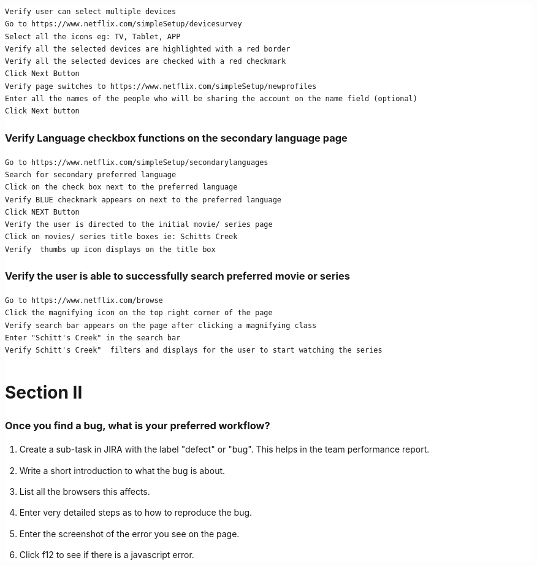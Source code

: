     Verify user can select multiple devices  
    Go to https://www.netflix.com/simpleSetup/devicesurvey
    Select all the icons eg: TV, Tablet, APP 
    Verify all the selected devices are highlighted with a red border 
    Verify all the selected devices are checked with a red checkmark 
    Click Next Button 
    Verify page switches to https://www.netflix.com/simpleSetup/newprofiles 
    Enter all the names of the people who will be sharing the account on the name field (optional)
    Click Next button 


### Verify Language checkbox functions on the secondary language page 

    Go to https://www.netflix.com/simpleSetup/secondarylanguages
    Search for secondary preferred language 
    Click on the check box next to the preferred language 
    Verify BLUE checkmark appears on next to the preferred language 
    Click NEXT Button 
    Verify the user is directed to the initial movie/ series page 
    Click on movies/ series title boxes ie: Schitts Creek 
    Verify  thumbs up icon displays on the title box 
 
### Verify the user is able to successfully search preferred movie or series 

    Go to https://www.netflix.com/browse
    Click the magnifying icon on the top right corner of the page 
    Verify search bar appears on the page after clicking a magnifying class
    Enter "Schitt's Creek" in the search bar 
    Verify Schitt's Creek"  filters and displays for the user to start watching the series 
   
  
   







# Section II 


### Once you find a bug, what is your preferred workflow? 

1. Create a sub-task in JIRA with the label "defect" or "bug". This helps in the team performance report. 

2. Write a short introduction to what the bug is about.

3. List all the browsers this affects. 

4. Enter very detailed steps as to how to reproduce the bug.

5. Enter the screenshot of the error you see on the page.

6. Click f12 to see if there is a javascript error. 
